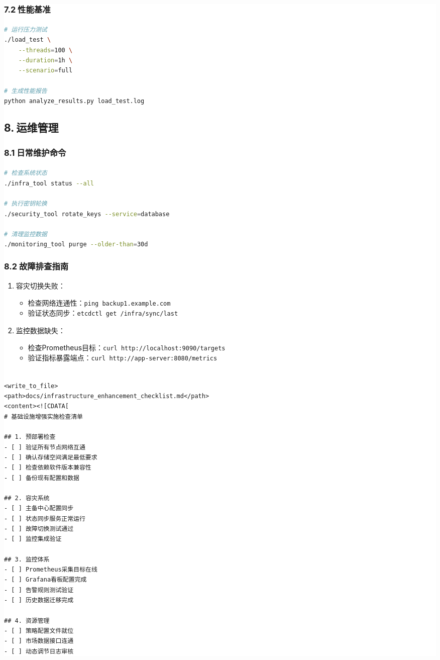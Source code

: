 ### 7.2 性能基准
```bash
# 运行压力测试
./load_test \
    --threads=100 \
    --duration=1h \
    --scenario=full

# 生成性能报告
python analyze_results.py load_test.log
```

## 8. 运维管理

### 8.1 日常维护命令
```bash
# 检查系统状态
./infra_tool status --all

# 执行密钥轮换
./security_tool rotate_keys --service=database

# 清理监控数据
./monitoring_tool purge --older-than=30d
```

### 8.2 故障排查指南
1. 容灾切换失败：
   - 检查网络连通性：`ping backup1.example.com`
   - 验证状态同步：`etcdctl get /infra/sync/last`
   
2. 监控数据缺失：
   - 检查Prometheus目标：`curl http://localhost:9090/targets`
   - 验证指标暴露端点：`curl http://app-server:8080/metrics`
```

<write_to_file>
<path>docs/infrastructure_enhancement_checklist.md</path>
<content><![CDATA[
# 基础设施增强实施检查清单

## 1. 预部署检查
- [ ] 验证所有节点网络互通
- [ ] 确认存储空间满足最低要求
- [ ] 检查依赖软件版本兼容性
- [ ] 备份现有配置和数据

## 2. 容灾系统
- [ ] 主备中心配置同步
- [ ] 状态同步服务正常运行
- [ ] 故障切换测试通过
- [ ] 监控集成验证

## 3. 监控体系
- [ ] Prometheus采集目标在线
- [ ] Grafana看板配置完成
- [ ] 告警规则测试验证
- [ ] 历史数据迁移完成

## 4. 资源管理
- [ ] 策略配置文件就位
- [ ] 市场数据接口连通
- [ ] 动态调节日志审核
```